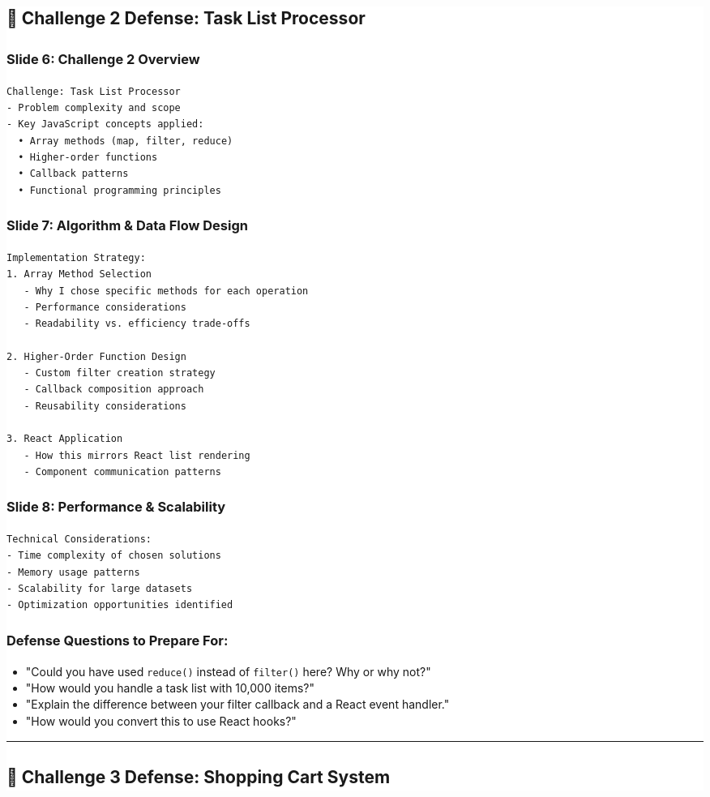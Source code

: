 
## 🔄 Challenge 2 Defense: Task List Processor

### **Slide 6: Challenge 2 Overview**
```
Challenge: Task List Processor
- Problem complexity and scope
- Key JavaScript concepts applied:
  • Array methods (map, filter, reduce)
  • Higher-order functions
  • Callback patterns
  • Functional programming principles
```

### **Slide 7: Algorithm & Data Flow Design**
```
Implementation Strategy:
1. Array Method Selection
   - Why I chose specific methods for each operation
   - Performance considerations
   - Readability vs. efficiency trade-offs

2. Higher-Order Function Design
   - Custom filter creation strategy
   - Callback composition approach
   - Reusability considerations

3. React Application
   - How this mirrors React list rendering
   - Component communication patterns
```

### **Slide 8: Performance & Scalability**
```
Technical Considerations:
- Time complexity of chosen solutions
- Memory usage patterns
- Scalability for large datasets
- Optimization opportunities identified
```

### **Defense Questions to Prepare For:**
- "Could you have used `reduce()` instead of `filter()` here? Why or why not?"
- "How would you handle a task list with 10,000 items?"
- "Explain the difference between your filter callback and a React event handler."
- "How would you convert this to use React hooks?"

---

## 🛒 Challenge 3 Defense: Shopping Cart System
